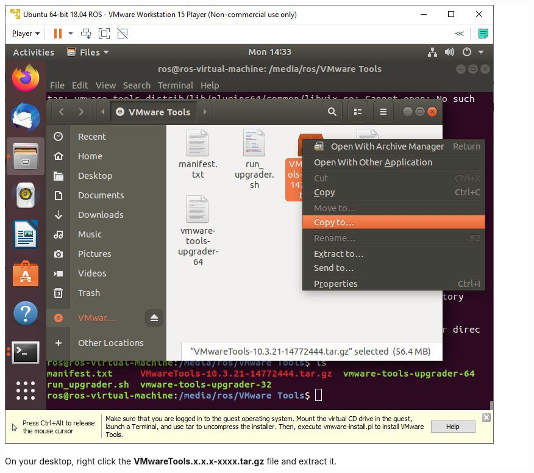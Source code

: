 ![](../.gitbook/assets/17.jpeg)

On your desktop, right click the **VMwareTools.x.x.x-xxxx.tar.gz** file and extract it.
